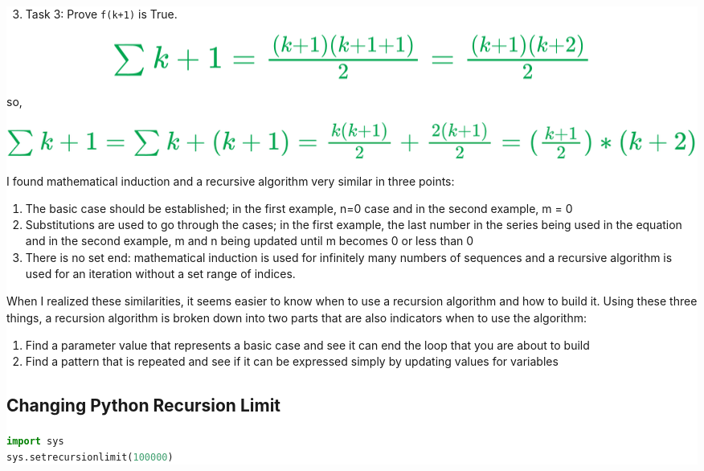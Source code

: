   3. Task 3: Prove `f(k+1)` is True.





<div align="center" >
<img style="transform: translateY(0.1em); " src="..\svg\I7Nixbka61.svg">
</div>



so,

<div align="center" >
<img style="transform: translateY(0.1em);" src="..\svg\dJyycnIF1V.svg">
</div>

I found mathematical induction and a recursive algorithm very similar in three points:
1. The basic case should be established; in the first example, n=0 case and in the second example, m = 0
2. Substitutions are used to go through the cases; in the first example, the last number in the series being used in the equation and in the second example, m and n being updated until m becomes 0 or less than 0
3. There is no set end: mathematical induction is used for infinitely many numbers of sequences and a recursive algorithm is used for an iteration without a set range of indices.

When I realized these similarities, it seems easier to know when to use a recursion algorithm and how to build it. Using these three things, a recursion algorithm is broken down into two parts that are also indicators when to use the algorithm:

1. Find a parameter value that represents a basic case and see it can end the loop that you are about to build
2. Find a pattern that is repeated and see if it can be expressed simply by updating values for variables

## Changing Python Recursion Limit

```python
import sys
sys.setrecursionlimit(100000)
```
